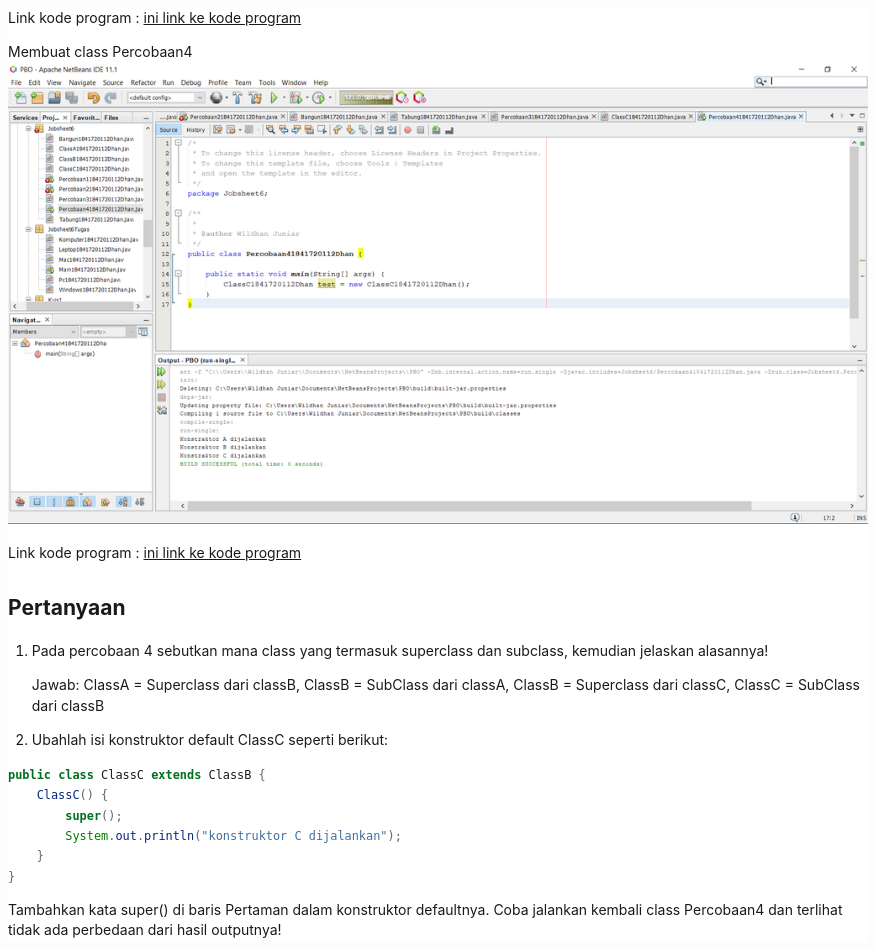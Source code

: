 Link kode program : [ini link ke kode program](../../src/6_Inheritance/ClassC1841720112Dhan.java)

Membuat class Percobaan4
![screenshot](img/Screenshot_16.png)

Link kode program : [ini link ke kode program](../../src/6_Inheritance/Percobaan41841720112Dhan.java)

## Pertanyaan

1. Pada percobaan 4 sebutkan mana class yang termasuk superclass dan subclass, kemudian jelaskan alasannya!

    Jawab:  ClassA = Superclass dari classB, ClassB = SubClass dari classA, ClassB = Superclass dari classC, ClassC = SubClass dari classB

2. Ubahlah isi konstruktor default ClassC seperti berikut:
```java
public class ClassC extends ClassB {
    ClassC() {
        super();
        System.out.println("konstruktor C dijalankan");
    }
}
```
Tambahkan kata super() di baris Pertaman dalam konstruktor defaultnya. Coba jalankan kembali class Percobaan4 dan terlihat tidak ada perbedaan dari hasil outputnya!
